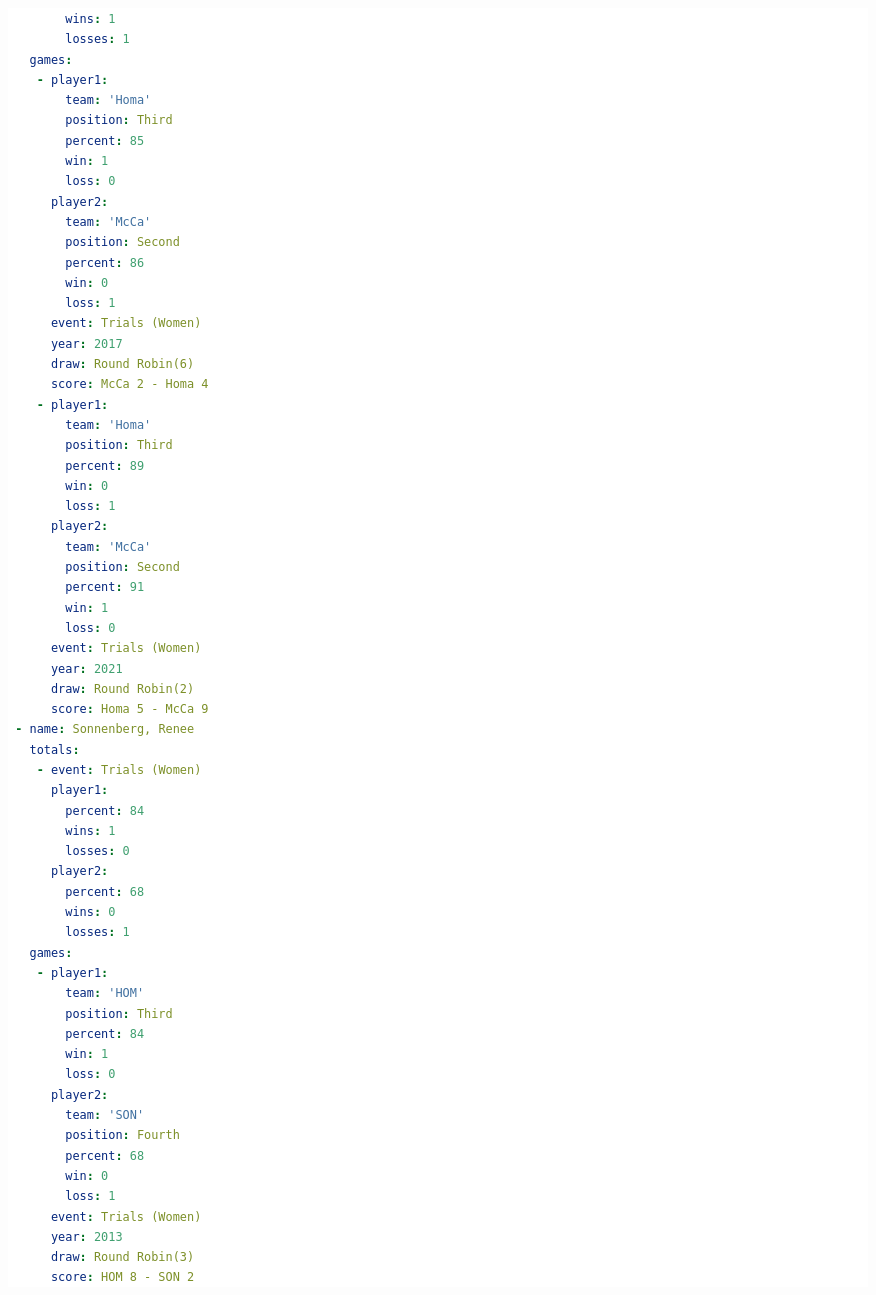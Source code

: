 ```yaml
        wins: 1
        losses: 1
   games:
    - player1:
        team: 'Homa'
        position: Third
        percent: 85
        win: 1
        loss: 0
      player2:
        team: 'McCa'
        position: Second
        percent: 86
        win: 0
        loss: 1
      event: Trials (Women)
      year: 2017
      draw: Round Robin(6)
      score: McCa 2 - Homa 4
    - player1:
        team: 'Homa'
        position: Third
        percent: 89
        win: 0
        loss: 1
      player2:
        team: 'McCa'
        position: Second
        percent: 91
        win: 1
        loss: 0
      event: Trials (Women)
      year: 2021
      draw: Round Robin(2)
      score: Homa 5 - McCa 9
 - name: Sonnenberg, Renee
   totals:
    - event: Trials (Women)
      player1:
        percent: 84
        wins: 1
        losses: 0
      player2:
        percent: 68
        wins: 0
        losses: 1
   games:
    - player1:
        team: 'HOM'
        position: Third
        percent: 84
        win: 1
        loss: 0
      player2:
        team: 'SON'
        position: Fourth
        percent: 68
        win: 0
        loss: 1
      event: Trials (Women)
      year: 2013
      draw: Round Robin(3)
      score: HOM 8 - SON 2
```